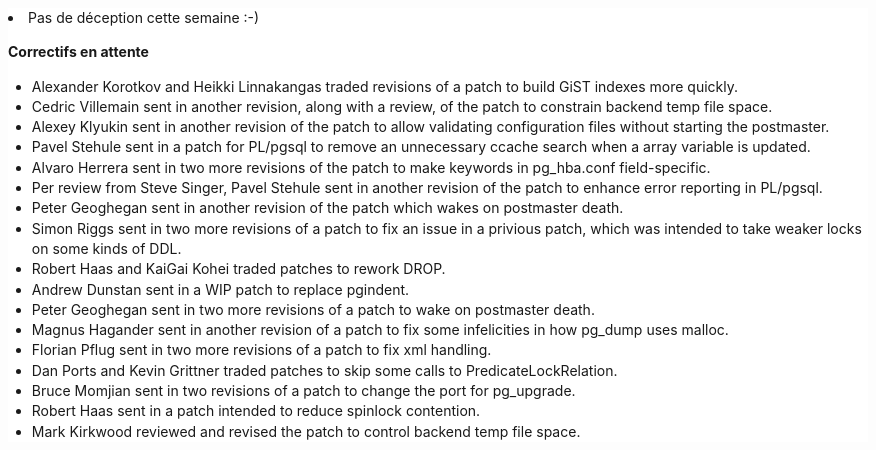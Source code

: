 <li>Pas de d&eacute;ception cette semaine&nbsp;:-)</li>

</ul>

<p><strong>Correctifs en attente</strong></p>

<ul>

<li>Alexander Korotkov and Heikki Linnakangas traded revisions of a patch to build GiST indexes more quickly.</li>

<li>Cedric Villemain sent in another revision, along with a review, of the patch to constrain backend temp file space.</li>

<li>Alexey Klyukin sent in another revision of the patch to allow validating configuration files without starting the postmaster.</li>

<li>Pavel Stehule sent in a patch for PL/pgsql to remove an unnecessary ccache search when a array variable is updated.</li>

<li>Alvaro Herrera sent in two more revisions of the patch to make keywords in pg_hba.conf field-specific.</li>

<li>Per review from Steve Singer, Pavel Stehule sent in another revision of the patch to enhance error reporting in PL/pgsql.</li>

<li>Peter Geoghegan sent in another revision of the patch which wakes on postmaster death.</li>

<li>Simon Riggs sent in two more revisions of a patch to fix an issue in a privious patch, which was intended to take weaker locks on some kinds of DDL.</li>

<li>Robert Haas and KaiGai Kohei traded patches to rework DROP.</li>

<li>Andrew Dunstan sent in a WIP patch to replace pgindent.</li>

<li>Peter Geoghegan sent in two more revisions of a patch to wake on postmaster death.</li>

<li>Magnus Hagander sent in another revision of a patch to fix some infelicities in how pg_dump uses malloc.</li>

<li>Florian Pflug sent in two more revisions of a patch to fix xml handling.</li>

<li>Dan Ports and Kevin Grittner traded patches to skip some calls to PredicateLockRelation.</li>

<li>Bruce Momjian sent in two revisions of a patch to change the port for pg_upgrade.</li>

<li>Robert Haas sent in a patch intended to reduce spinlock contention.</li>

<li>Mark Kirkwood reviewed and revised the patch to control backend temp file space.</li>

</ul>